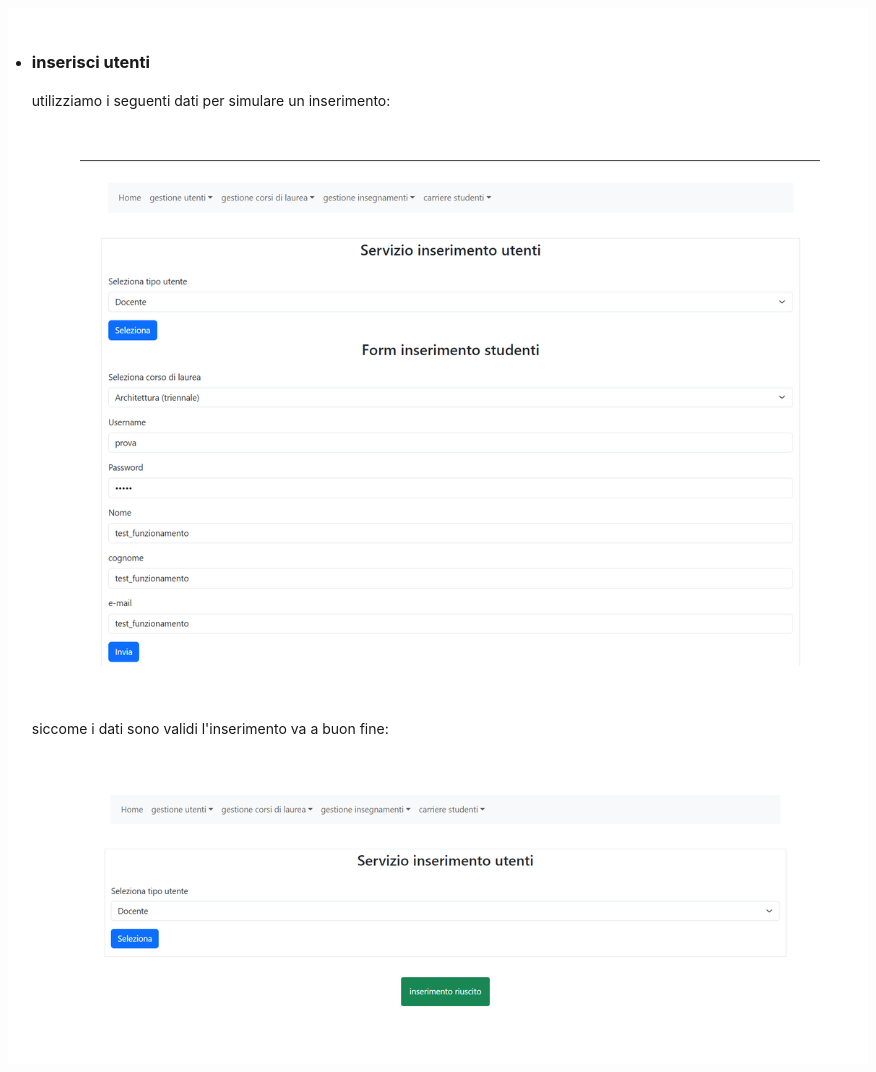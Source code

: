 </p>
<br>

- ### inserisci utenti

    utilizziamo i seguenti dati per simulare un inserimento:

    <br>
    <p align="center">
    <img width="740px" src=immagini/3.png />
    </p>
    <br>

    siccome i dati sono validi l'inserimento va a buon fine:

    <br>
    <p align="center">
    <img width="740px" src=immagini/4.png />
    </p>
    <br>

